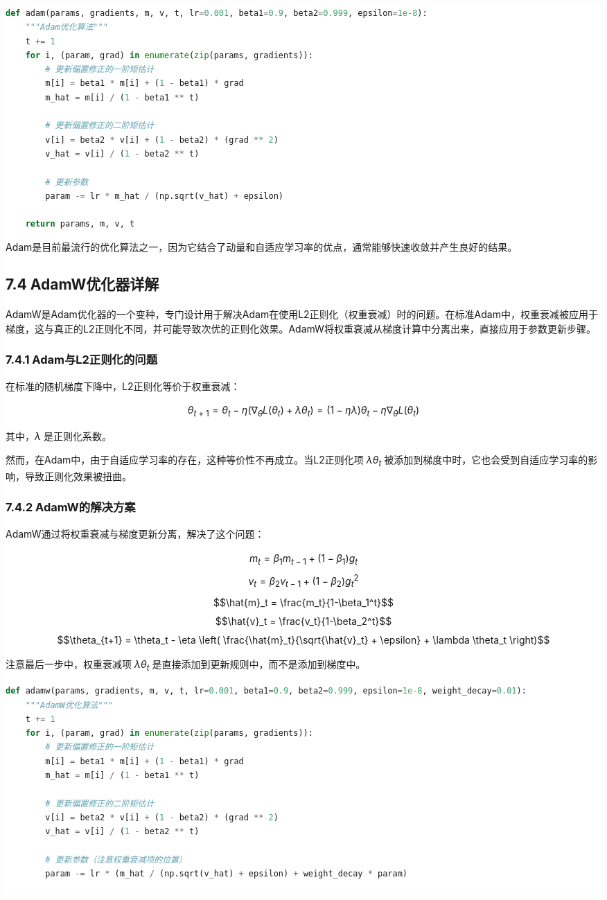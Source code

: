 ```python
def adam(params, gradients, m, v, t, lr=0.001, beta1=0.9, beta2=0.999, epsilon=1e-8):
    """Adam优化算法"""
    t += 1
    for i, (param, grad) in enumerate(zip(params, gradients)):
        # 更新偏置修正的一阶矩估计
        m[i] = beta1 * m[i] + (1 - beta1) * grad
        m_hat = m[i] / (1 - beta1 ** t)
        
        # 更新偏置修正的二阶矩估计
        v[i] = beta2 * v[i] + (1 - beta2) * (grad ** 2)
        v_hat = v[i] / (1 - beta2 ** t)
        
        # 更新参数
        param -= lr * m_hat / (np.sqrt(v_hat) + epsilon)
    
    return params, m, v, t
```

Adam是目前最流行的优化算法之一，因为它结合了动量和自适应学习率的优点，通常能够快速收敛并产生良好的结果。

## 7.4 AdamW优化器详解

AdamW是Adam优化器的一个变种，专门设计用于解决Adam在使用L2正则化（权重衰减）时的问题。在标准Adam中，权重衰减被应用于梯度，这与真正的L2正则化不同，并可能导致次优的正则化效果。AdamW将权重衰减从梯度计算中分离出来，直接应用于参数更新步骤。

### 7.4.1 Adam与L2正则化的问题

在标准的随机梯度下降中，L2正则化等价于权重衰减：

$$\theta_{t+1} = \theta_t - \eta (\nabla_\theta L(\theta_t) + \lambda \theta_t) = (1 - \eta \lambda) \theta_t - \eta \nabla_\theta L(\theta_t)$$

其中，$\lambda$ 是正则化系数。

然而，在Adam中，由于自适应学习率的存在，这种等价性不再成立。当L2正则化项 $\lambda \theta_t$ 被添加到梯度中时，它也会受到自适应学习率的影响，导致正则化效果被扭曲。

### 7.4.2 AdamW的解决方案

AdamW通过将权重衰减与梯度更新分离，解决了这个问题：

$$m_t = \beta_1 m_{t-1} + (1-\beta_1) g_t$$
$$v_t = \beta_2 v_{t-1} + (1-\beta_2) g_t^2$$
$$\hat{m}_t = \frac{m_t}{1-\beta_1^t}$$
$$\hat{v}_t = \frac{v_t}{1-\beta_2^t}$$
$$\theta_{t+1} = \theta_t - \eta \left( \frac{\hat{m}_t}{\sqrt{\hat{v}_t} + \epsilon} + \lambda \theta_t \right)$$

注意最后一步中，权重衰减项 $\lambda \theta_t$ 是直接添加到更新规则中，而不是添加到梯度中。

```python
def adamw(params, gradients, m, v, t, lr=0.001, beta1=0.9, beta2=0.999, epsilon=1e-8, weight_decay=0.01):
    """AdamW优化算法"""
    t += 1
    for i, (param, grad) in enumerate(zip(params, gradients)):
        # 更新偏置修正的一阶矩估计
        m[i] = beta1 * m[i] + (1 - beta1) * grad
        m_hat = m[i] / (1 - beta1 ** t)
        
        # 更新偏置修正的二阶矩估计
        v[i] = beta2 * v[i] + (1 - beta2) * (grad ** 2)
        v_hat = v[i] / (1 - beta2 ** t)
        
        # 更新参数（注意权重衰减项的位置）
        param -= lr * (m_hat / (np.sqrt(v_hat) + epsilon) + weight_decay * param)
    
```